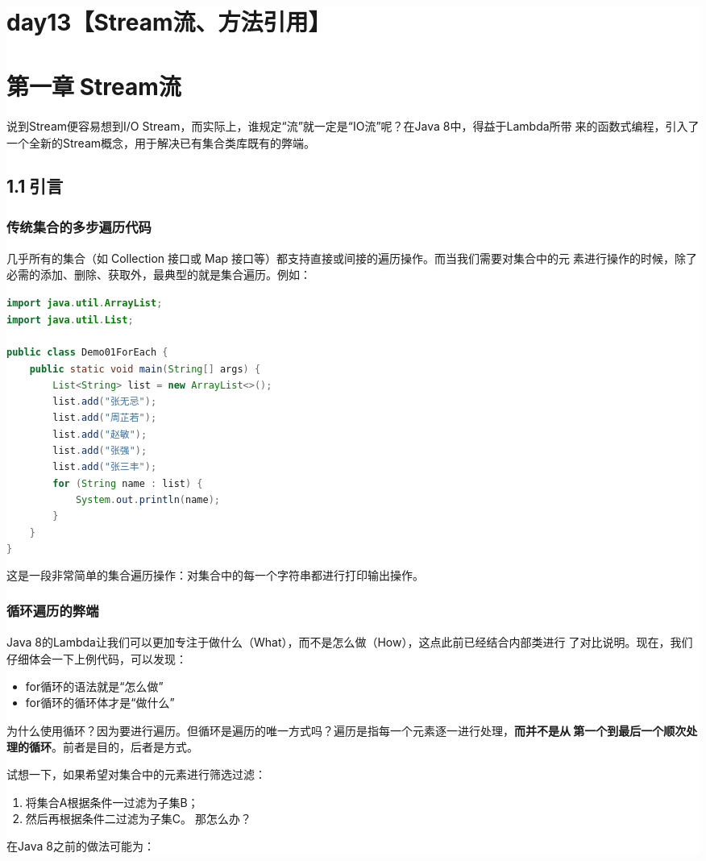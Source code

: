 



# day13【Stream流、方法引用】

# 第一章 Stream流 

说到Stream便容易想到I/O Stream，而实际上，谁规定“流”就一定是“IO流”呢？在Java 8中，得益于Lambda所带 来的函数式编程，引入了一个全新的Stream概念，用于解决已有集合类库既有的弊端。 

## 1.1 引言 

### 传统集合的多步遍历代码 

几乎所有的集合（如 Collection 接口或 Map 接口等）都支持直接或间接的遍历操作。而当我们需要对集合中的元 素进行操作的时候，除了必需的添加、删除、获取外，最典型的就是集合遍历。例如：

```java
import java.util.ArrayList;
import java.util.List;

public class Demo01ForEach {
    public static void main(String[] args) {
        List<String> list = new ArrayList<>();
        list.add("张无忌");
        list.add("周芷若");
        list.add("赵敏");
        list.add("张强");
        list.add("张三丰");
        for (String name : list) {
            System.out.println(name);
        }
    }
}
```

这是一段非常简单的集合遍历操作：对集合中的每一个字符串都进行打印输出操作。

###  循环遍历的弊端

 Java 8的Lambda让我们可以更加专注于做什么（What），而不是怎么做（How），这点此前已经结合内部类进行 了对比说明。现在，我们仔细体会一下上例代码，可以发现：

- for循环的语法就是“怎么做” 
- for循环的循环体才是“做什么”

为什么使用循环？因为要进行遍历。但循环是遍历的唯一方式吗？遍历是指每一个元素逐一进行处理，**而并不是从 第一个到最后一个顺次处理的循环**。前者是目的，后者是方式。 

试想一下，如果希望对集合中的元素进行筛选过滤：

1. 将集合A根据条件一过滤为子集B； 
2. 然后再根据条件二过滤为子集C。 那怎么办？

在Java 8之前的做法可能为：
